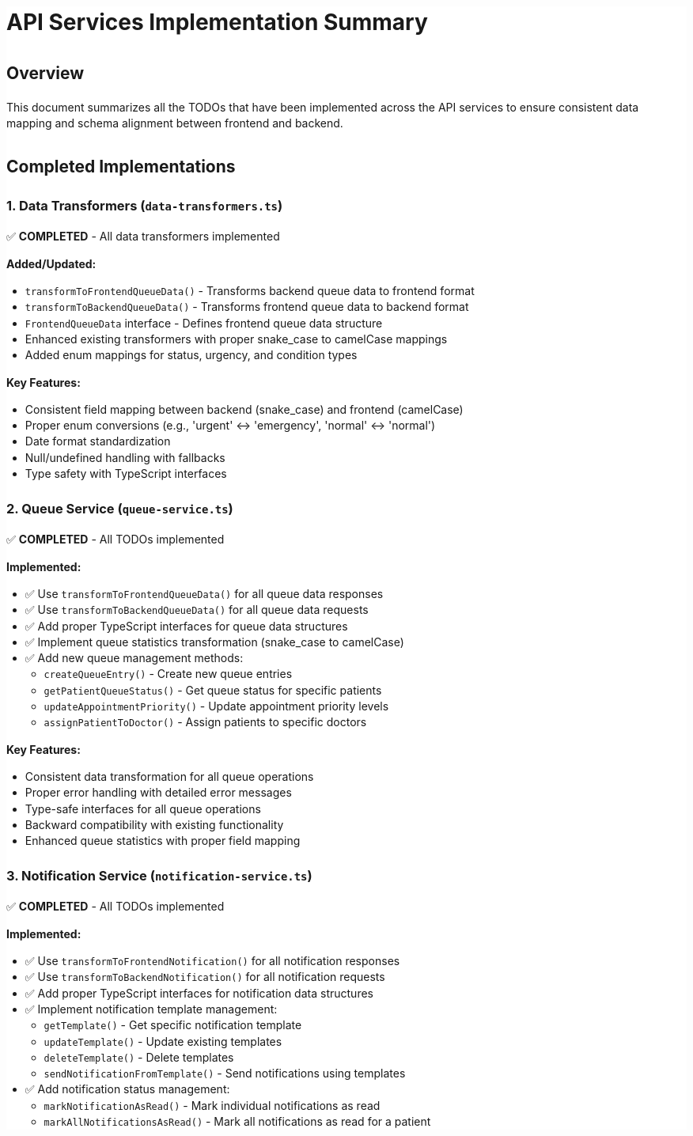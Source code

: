 # API Services Implementation Summary

## Overview
This document summarizes all the TODOs that have been implemented across the API services to ensure consistent data mapping and schema alignment between frontend and backend.

## Completed Implementations

### 1. Data Transformers (`data-transformers.ts`)
✅ **COMPLETED** - All data transformers implemented

**Added/Updated:**
- `transformToFrontendQueueData()` - Transforms backend queue data to frontend format
- `transformToBackendQueueData()` - Transforms frontend queue data to backend format
- `FrontendQueueData` interface - Defines frontend queue data structure
- Enhanced existing transformers with proper snake_case to camelCase mappings
- Added enum mappings for status, urgency, and condition types

**Key Features:**
- Consistent field mapping between backend (snake_case) and frontend (camelCase)
- Proper enum conversions (e.g., 'urgent' ↔ 'emergency', 'normal' ↔ 'normal')
- Date format standardization
- Null/undefined handling with fallbacks
- Type safety with TypeScript interfaces

### 2. Queue Service (`queue-service.ts`)
✅ **COMPLETED** - All TODOs implemented

**Implemented:**
- ✅ Use `transformToFrontendQueueData()` for all queue data responses
- ✅ Use `transformToBackendQueueData()` for all queue data requests
- ✅ Add proper TypeScript interfaces for queue data structures
- ✅ Implement queue statistics transformation (snake_case to camelCase)
- ✅ Add new queue management methods:
  - `createQueueEntry()` - Create new queue entries
  - `getPatientQueueStatus()` - Get queue status for specific patients
  - `updateAppointmentPriority()` - Update appointment priority levels
  - `assignPatientToDoctor()` - Assign patients to specific doctors

**Key Features:**
- Consistent data transformation for all queue operations
- Proper error handling with detailed error messages
- Type-safe interfaces for all queue operations
- Backward compatibility with existing functionality
- Enhanced queue statistics with proper field mapping

### 3. Notification Service (`notification-service.ts`)
✅ **COMPLETED** - All TODOs implemented

**Implemented:**
- ✅ Use `transformToFrontendNotification()` for all notification responses
- ✅ Use `transformToBackendNotification()` for all notification requests
- ✅ Add proper TypeScript interfaces for notification data structures
- ✅ Implement notification template management:
  - `getTemplate()` - Get specific notification template
  - `updateTemplate()` - Update existing templates
  - `deleteTemplate()` - Delete templates
  - `sendNotificationFromTemplate()` - Send notifications using templates
- ✅ Add notification status management:
  - `markNotificationAsRead()` - Mark individual notifications as read
  - `markAllNotificationsAsRead()` - Mark all notifications as read for a patient
